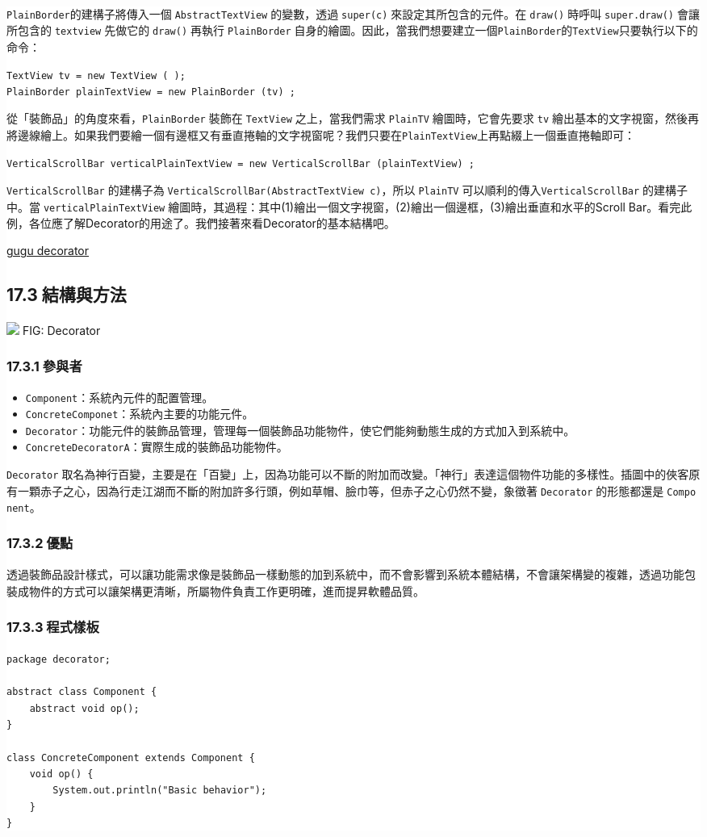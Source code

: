 `PlainBorder`的建構子將傳入一個 `AbstractTextView` 的變數，透過 `super(c)` 來設定其所包含的元件。在 `draw()` 時呼叫 `super.draw()` 會讓所包含的 `textview` 先做它的 `draw()` 再執行 `PlainBorder` 自身的繪圖。因此，當我們想要建立一個`PlainBorder`的`TextView`只要執行以下的命令：

```java=
TextView tv = new TextView ( );
PlainBorder plainTextView = new PlainBorder (tv) ;
```
從「裝飾品」的角度來看，`PlainBorder` 裝飾在 `TextView` 之上，當我們需求 `PlainTV` 繪圖時，它會先要求 `tv` 繪出基本的文字視窗，然後再將邊線繪上。如果我們要繪一個有邊框又有垂直捲軸的文字視窗呢？我們只要在`PlainTextView`上再點綴上一個垂直捲軸即可：

```java= 
VerticalScrollBar verticalPlainTextView = new VerticalScrollBar (plainTextView) ;
```	

`VerticalScrollBar` 的建構子為 `VerticalScrollBar(AbstractTextView c)`，所以 `PlainTV` 可以順利的傳入`VerticalScrollBar` 的建構子中。當 `verticalPlainTextView` 繪圖時，其過程：其中(1)繪出一個文字視窗，(2)繪出一個邊框，(3)繪出垂直和水平的Scroll Bar。看完此例，各位應了解Decorator的用途了。我們接著來看Decorator的基本結構吧。

[gugu decorator](https://refactoring.guru/design-patterns/decorator)

## 17.3 結構與方法

<img src="https://i.imgur.com/KIeMPxd.png" width="500">
FIG: Decorator

### 17.3.1 參與者

- `Component`：系統內元件的配置管理。
- `ConcreteComponet`：系統內主要的功能元件。
- `Decorator`：功能元件的裝飾品管理，管理每一個裝飾品功能物件，使它們能夠動態生成的方式加入到系統中。
- `ConcreteDecoratorA`：實際生成的裝飾品功能物件。

`Decorator` 取名為神行百變，主要是在「百變」上，因為功能可以不斷的附加而改變。「神行」表達這個物件功能的多樣性。插圖中的俠客原有一顆赤子之心，因為行走江湖而不斷的附加許多行頭，例如草帽、臉巾等，但赤子之心仍然不變，象徵著 `Decorator` 的形態都還是 `Component`。

### 17.3.2 優點

透過裝飾品設計樣式，可以讓功能需求像是裝飾品一樣動態的加到系統中，而不會影響到系統本體結構，不會讓架構變的複雜，透過功能包裝成物件的方式可以讓架構更清晰，所屬物件負責工作更明確，進而提昇軟體品質。

### 17.3.3 程式樣板

```java=
package decorator;

abstract class Component {
	abstract void op();
}

class ConcreteComponent extends Component {
	void op() {
		System.out.println("Basic behavior");
	}
}
```

